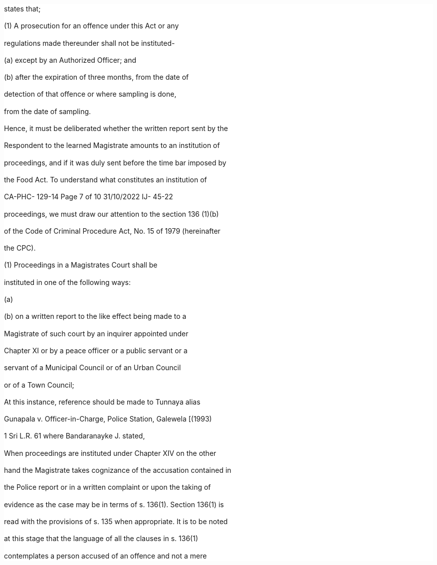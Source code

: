 states that;

(1) A prosecution for an offence under this Act or any

regulations made thereunder shall not be instituted-

(a) except by an Authorized Officer; and

(b) after the expiration of three months, from the date of

detection of that offence or where sampling is done,

from the date of sampling.

Hence, it must be deliberated whether the written report sent by the

Respondent to the learned Magistrate amounts to an institution of

proceedings, and if it was duly sent before the time bar imposed by

the Food Act. To understand what constitutes an institution of

CA-PHC- 129-14 Page 7 of 10 31/10/2022 IJ- 45-22

proceedings, we must draw our attention to the section 136 (1)(b)

of the Code of Criminal Procedure Act, No. 15 of 1979 (hereinafter

the CPC).

(1) Proceedings in a Magistrates Court shall be

instituted in one of the following ways:

(a)

(b) on a written report to the like effect being made to a

Magistrate of such court by an inquirer appointed under

Chapter XI or by a peace officer or a public servant or a

servant of a Municipal Council or of an Urban Council

or of a Town Council;

At this instance, reference should be made to Tunnaya alias

Gunapala v. Officer-in-Charge, Police Station, Galewela [(1993)

1 Sri L.R. 61 where Bandaranayke J. stated,

When proceedings are instituted under Chapter XIV on the other

hand the Magistrate takes cognizance of the accusation contained in

the Police report or in a written complaint or upon the taking of

evidence as the case may be in terms of s. 136(1). Section 136(1) is

read with the provisions of s. 135 when appropriate. It is to be noted

at this stage that the language of all the clauses in s. 136(1)

contemplates a person accused of an offence and not a mere
